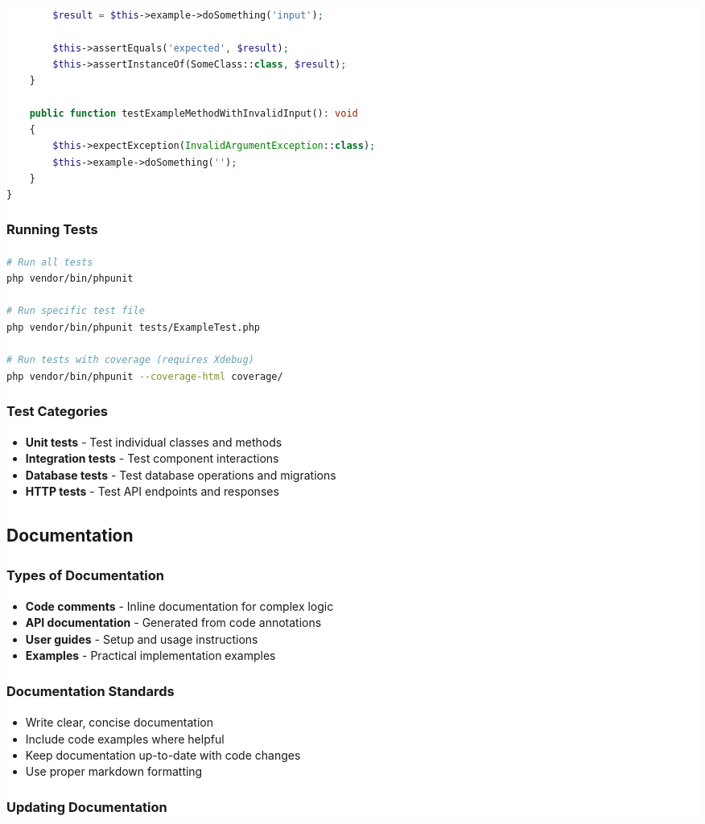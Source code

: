 ```php
        $result = $this->example->doSomething('input');
        
        $this->assertEquals('expected', $result);
        $this->assertInstanceOf(SomeClass::class, $result);
    }
    
    public function testExampleMethodWithInvalidInput(): void
    {
        $this->expectException(InvalidArgumentException::class);
        $this->example->doSomething('');
    }
}
```

### Running Tests

```bash
# Run all tests
php vendor/bin/phpunit

# Run specific test file
php vendor/bin/phpunit tests/ExampleTest.php

# Run tests with coverage (requires Xdebug)
php vendor/bin/phpunit --coverage-html coverage/
```

### Test Categories

- **Unit tests** - Test individual classes and methods
- **Integration tests** - Test component interactions
- **Database tests** - Test database operations and migrations
- **HTTP tests** - Test API endpoints and responses

## Documentation

### Types of Documentation

- **Code comments** - Inline documentation for complex logic
- **API documentation** - Generated from code annotations
- **User guides** - Setup and usage instructions
- **Examples** - Practical implementation examples

### Documentation Standards

- Write clear, concise documentation
- Include code examples where helpful
- Keep documentation up-to-date with code changes
- Use proper markdown formatting

### Updating Documentation
